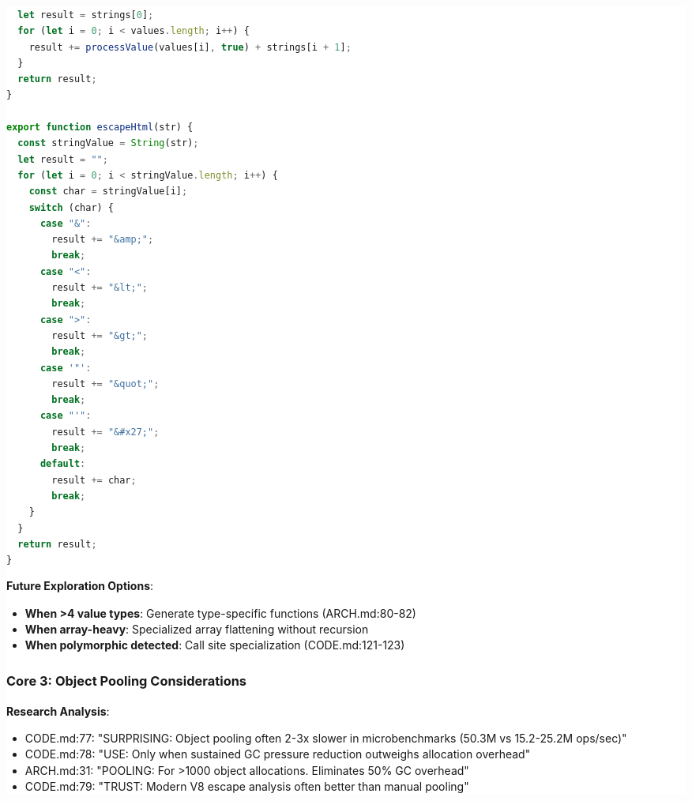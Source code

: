 ```javascript
  let result = strings[0];
  for (let i = 0; i < values.length; i++) {
    result += processValue(values[i], true) + strings[i + 1];
  }
  return result;
}

export function escapeHtml(str) {
  const stringValue = String(str);
  let result = "";
  for (let i = 0; i < stringValue.length; i++) {
    const char = stringValue[i];
    switch (char) {
      case "&":
        result += "&amp;";
        break;
      case "<":
        result += "&lt;";
        break;
      case ">":
        result += "&gt;";
        break;
      case '"':
        result += "&quot;";
        break;
      case "'":
        result += "&#x27;";
        break;
      default:
        result += char;
        break;
    }
  }
  return result;
}
```

**Future Exploration Options**:

- **When >4 value types**: Generate type-specific functions (ARCH.md:80-82)
- **When array-heavy**: Specialized array flattening without recursion
- **When polymorphic detected**: Call site specialization (CODE.md:121-123)

### Core 3: Object Pooling Considerations

**Research Analysis**:

- CODE.md:77: "SURPRISING: Object pooling often 2-3x slower in microbenchmarks (50.3M vs 15.2-25.2M ops/sec)"
- CODE.md:78: "USE: Only when sustained GC pressure reduction outweighs allocation overhead"
- ARCH.md:31: "POOLING: For >1000 object allocations. Eliminates 50% GC overhead"
- CODE.md:79: "TRUST: Modern V8 escape analysis often better than manual pooling"
